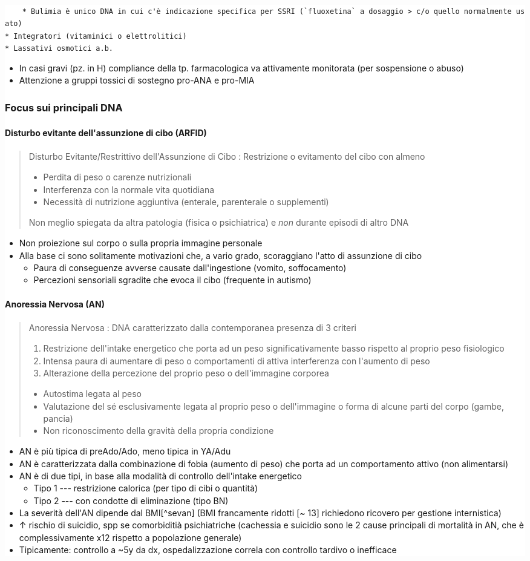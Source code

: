 		* Bulimia è unico DNA in cui c'è indicazione specifica per SSRI (`fluoxetina` a dosaggio > c/o quello normalmente usato)
	* Integratori (vitaminici o elettrolitici)
	* Lassativi osmotici a.b.
* In casi gravi (pz. in H) compliance della tp. farmacologica va attivamente monitorata (per sospensione o abuso)
* Attenzione a gruppi tossici di sostegno pro-ANA e pro-MIA

### Focus sui principali DNA

#### Disturbo evitante dell'assunzione di cibo (ARFID)
> Disturbo Evitante/Restrittivo dell'Assunzione di Cibo
>: Restrizione o evitamento del cibo con almeno
>
> * Perdita di peso o carenze nutrizionali
> * Interferenza con la normale vita quotidiana
> * Necessità di nutrizione aggiuntiva (enterale, parenterale o supplementi)
>
> Non meglio spiegata da altra patologia (fisica o psichiatrica) e _non_ durante episodi di altro DNA

* Non proiezione sul corpo o sulla propria immagine personale
* Alla base ci sono solitamente motivazioni che, a vario grado, scoraggiano l'atto di assunzione di cibo
	* Paura di conseguenze avverse causate dall'ingestione (vomito, soffocamento)
	* Percezioni sensoriali sgradite che evoca il cibo (frequente in autismo)

#### Anoressia Nervosa (AN)

> Anoressia Nervosa
> : DNA caratterizzato dalla contemporanea presenza di 3 criteri
>
> 1. Restrizione dell'intake energetico che porta ad un peso significativamente basso rispetto al proprio peso fisiologico
> 2. Intensa paura di aumentare di peso o comportamenti di attiva interferenza con l'aumento di peso
> 3. Alterazione della percezione del proprio peso o dell'immagine corporea
>	* Autostima legata al peso
>	* Valutazione del sé esclusivamente legata al proprio peso o dell'immagine o forma di alcune parti del corpo (gambe, pancia)
>	* Non riconoscimento della gravità della propria condizione

* AN è più tipica di preAdo/Ado, meno tipica in YA/Adu
* AN è caratterizzata dalla combinazione di fobia (aumento di peso) che porta ad un comportamento attivo (non alimentarsi)
* AN è di due tipi, in base alla modalità di controllo dell'intake energetico
	* Tipo 1 --- restrizione calorica (per tipo di cibi o quantità)
	* Tipo 2 --- con condotte di eliminazione (tipo BN)
* La severità dell'AN dipende dal BMI[^sevan] (BMI francamente ridotti [~ 13] richiedono ricovero per gestione internistica)
* ↑ rischio di suicidio, spp se comorbiditià psichiatriche (cachessia e suicidio sono le 2 cause principali di mortalità in AN, che è complessivamente x12 rispetto a popolazione generale)
* Tipicamente: controllo a ~5y da dx, ospedalizzazione correla con controllo tardivo o inefficace


[^epil]: Bisogna differenziarle rispetto agli episodi di ipertono secondari a stimolo, che ricordano le crisi epilettiche. Utile in questo contesto EEG, ma ricordare che nei sg. con PCI ci sono anomalie parossistiche non associate a fenomeni critici.
[^pica]: La pica è il mangiare persistente di alimenti non nutritivi, materiale non alimentare per ≥ 1 mese quando è inadeguato allo sviluppo (p. es., la pica non viene diagnosticata nei bambini < 2 anni) e quando non fa parte di una tradizione culturale (p. es., di medicina popolare, di riti religiosi o di una pratica comune, come per esempio l'ingestione di argilla [caolino] nella Georgia Piedmont).
[^corrpsichia]: In ~ 70% pz. con DNA esibisce, almeno in qualche punto della sua storia clinica, segni psichiatrici (fino a patologia franca)
[^riti]: Tendenzialmente i sg. non amano mangiare in compagnia, applicano dei rituali ben precisi (lenta assunzione del cibo, tendenza a nasconderlo, spalmare o frantumare il cibo nel piatto in modo da ridurne l’assunzione, se hanno il sondino naso-gastrico fanno di tutto per smontarlo, si nascondono per vomitare, dopo il pasto sentono la necessità di fare attività fisica). Questi riti non sono negativi in modo intrinseco, __se mantenerli aiuta la rialimentazione e la rieducazione__ allora possono essere mantenuti senza problemi
[^cc]: Il disturbo (come nell'AN) è sostenuto dalla fobia dell'aumento di peso, dall'insoddisfazione permanente della propria figura e dal legame dell'intera valutazione del sè con il peso e l'aspetto, per cui il sg. _deve_ compensare. Tipico: autoinduzione del vomito dopo abbuffata (80-90%), uso di lassativi, diuretici, clismi, digiuno nei g successivi, attività sportiva eccessiva